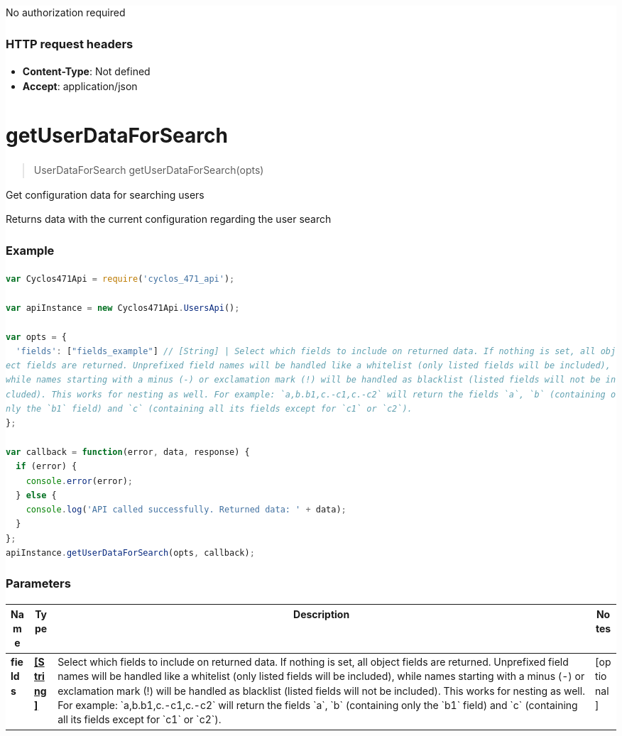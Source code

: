 No authorization required

### HTTP request headers

 - **Content-Type**: Not defined
 - **Accept**: application/json

<a name="getUserDataForSearch"></a>
# **getUserDataForSearch**
> UserDataForSearch getUserDataForSearch(opts)

Get configuration data for searching users

Returns data with the current configuration regarding the user search 

### Example
```javascript
var Cyclos471Api = require('cyclos_471_api');

var apiInstance = new Cyclos471Api.UsersApi();

var opts = { 
  'fields': ["fields_example"] // [String] | Select which fields to include on returned data. If nothing is set, all object fields are returned. Unprefixed field names will be handled like a whitelist (only listed fields will be included), while names starting with a minus (-) or exclamation mark (!) will be handled as blacklist (listed fields will not be included). This works for nesting as well. For example: `a,b.b1,c.-c1,c.-c2` will return the fields `a`, `b` (containing only the `b1` field) and `c` (containing all its fields except for `c1` or `c2`).  
};

var callback = function(error, data, response) {
  if (error) {
    console.error(error);
  } else {
    console.log('API called successfully. Returned data: ' + data);
  }
};
apiInstance.getUserDataForSearch(opts, callback);
```

### Parameters

Name | Type | Description  | Notes
------------- | ------------- | ------------- | -------------
 **fields** | [**[String]**](String.md)| Select which fields to include on returned data. If nothing is set, all object fields are returned. Unprefixed field names will be handled like a whitelist (only listed fields will be included), while names starting with a minus (-) or exclamation mark (!) will be handled as blacklist (listed fields will not be included). This works for nesting as well. For example: &#x60;a,b.b1,c.-c1,c.-c2&#x60; will return the fields &#x60;a&#x60;, &#x60;b&#x60; (containing only the &#x60;b1&#x60; field) and &#x60;c&#x60; (containing all its fields except for &#x60;c1&#x60; or &#x60;c2&#x60;).   | [optional] 
